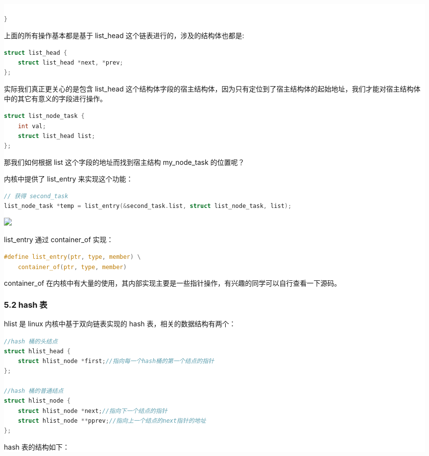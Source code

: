 ```c
        
}
```

上面的所有操作基本都是基于 list_head 这个链表进行的，涉及的结构体也都是:

```c
struct list_head {
	struct list_head *next, *prev;
};
```

实际我们真正更关心的是包含 list_head 这个结构体字段的宿主结构体，因为只有定位到了宿主结构体的起始地址，我们才能对宿主结构体中的其它有意义的字段进行操作。

```c
struct list_node_task {
    int val;
    struct list_head list;
};
```

那我们如何根据 list 这个字段的地址而找到宿主结构 my_node_task 的位置呢？

内核中提供了 list_entry 来实现这个功能：

```c
// 获得 second_task 
list_node_task *temp = list_entry(&second_task.list, struct list_node_task, list);
```

![](https://gitee.com/androidframeworkahao/pic-bed/raw/master/img/20230702105047.png)

list_entry 通过 container_of 实现：

```c
#define list_entry(ptr, type, member) \
	container_of(ptr, type, member)
```

container_of 在内核中有大量的使用，其内部实现主要是一些指针操作，有兴趣的同学可以自行查看一下源码。

### 5.2 hash 表

hlist 是 linux 内核中基于双向链表实现的 hash 表，相关的数据结构有两个：

```c
//hash 桶的头结点
struct hlist_head {
	struct hlist_node *first;//指向每一个hash桶的第一个结点的指针
};

//hash 桶的普通结点
struct hlist_node {
	struct hlist_node *next;//指向下一个结点的指针
	struct hlist_node **pprev;//指向上一个结点的next指针的地址
};
```
hash 表的结构如下：

